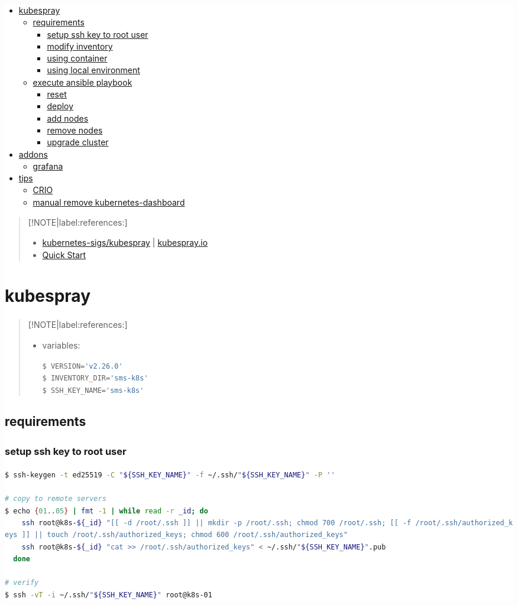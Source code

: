 


- [kubespray](#kubespray)
  - [requirements](#requirements)
    - [setup ssh key to root user](#setup-ssh-key-to-root-user)
    - [modify inventory](#modify-inventory)
    - [using container](#using-container)
    - [using local environment](#using-local-environment)
  - [execute ansible playbook](#execute-ansible-playbook)
    - [reset](#reset)
    - [deploy](#deploy)
    - [add nodes](#add-nodes)
    - [remove nodes](#remove-nodes)
    - [upgrade cluster](#upgrade-cluster)
- [addons](#addons)
  - [grafana](#grafana)
- [tips](#tips)
  - [CRIO](#crio)
  - [manual remove kubernetes-dashboard](#manual-remove-kubernetes-dashboard)



> [!NOTE|label:references:]
> - [kubernetes-sigs/kubespray](https://github.com/kubernetes-sigs/kubespray) | [kubespray.io](https://kubespray.io/)
> - [Quick Start](https://kubespray.io/#/?id=quick-start)

# kubespray

> [!NOTE|label:references:]
> - variables:
>   ```bash
>   $ VERSION='v2.26.0'
>   $ INVENTORY_DIR='sms-k8s'
>   $ SSH_KEY_NAME='sms-k8s'
>   ```

## requirements
### setup ssh key to root user
```bash
$ ssh-keygen -t ed25519 -C "${SSH_KEY_NAME}" -f ~/.ssh/"${SSH_KEY_NAME}" -P ''

# copy to remote servers
$ echo {01..05} | fmt -1 | while read -r _id; do
    ssh root@k8s-${_id} "[[ -d /root/.ssh ]] || mkdir -p /root/.ssh; chmod 700 /root/.ssh; [[ -f /root/.ssh/authorized_keys ]] || touch /root/.ssh/authorized_keys; chmod 600 /root/.ssh/authorized_keys"
    ssh root@k8s-${_id} "cat >> /root/.ssh/authorized_keys" < ~/.ssh/"${SSH_KEY_NAME}".pub
  done

# verify
$ ssh -vT -i ~/.ssh/"${SSH_KEY_NAME}" root@k8s-01
```
